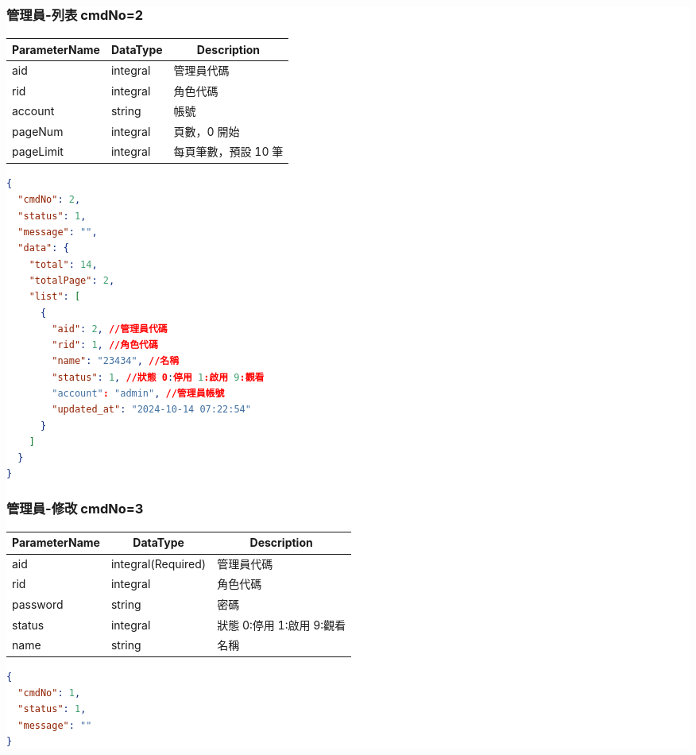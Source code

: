 ### 管理員-列表 cmdNo=2

| ParameterName | DataType | Description  |
|---------------|----------|--------------|
| aid           | integral | 管理員代碼        |
| rid           | integral | 角色代碼         |
| account       | string   | 帳號           |
| pageNum       | integral | 頁數，0 開始      |
| pageLimit     | integral | 每頁筆數，預設 10 筆 |

```json
{
  "cmdNo": 2,
  "status": 1,
  "message": "",
  "data": {
    "total": 14,
    "totalPage": 2,
    "list": [
      {
        "aid": 2, //管理員代碼
        "rid": 1, //角色代碼
        "name": "23434", //名稱
        "status": 1, //狀態 0:停用 1:啟用 9:觀看
        "account": "admin", //管理員帳號
        "updated_at": "2024-10-14 07:22:54"
      }
    ]
  }
}
```

### 管理員-修改 cmdNo=3

| ParameterName | DataType           | Description       |
|---------------|--------------------|-------------------|
| aid           | integral(Required) | 管理員代碼             |
| rid           | integral           | 角色代碼              |
| password      | string             | 密碼                |
| status        | integral           | 狀態 0:停用 1:啟用 9:觀看 |
| name          | string             | 名稱                |

```json
{
  "cmdNo": 1,
  "status": 1,
  "message": ""
}
```
